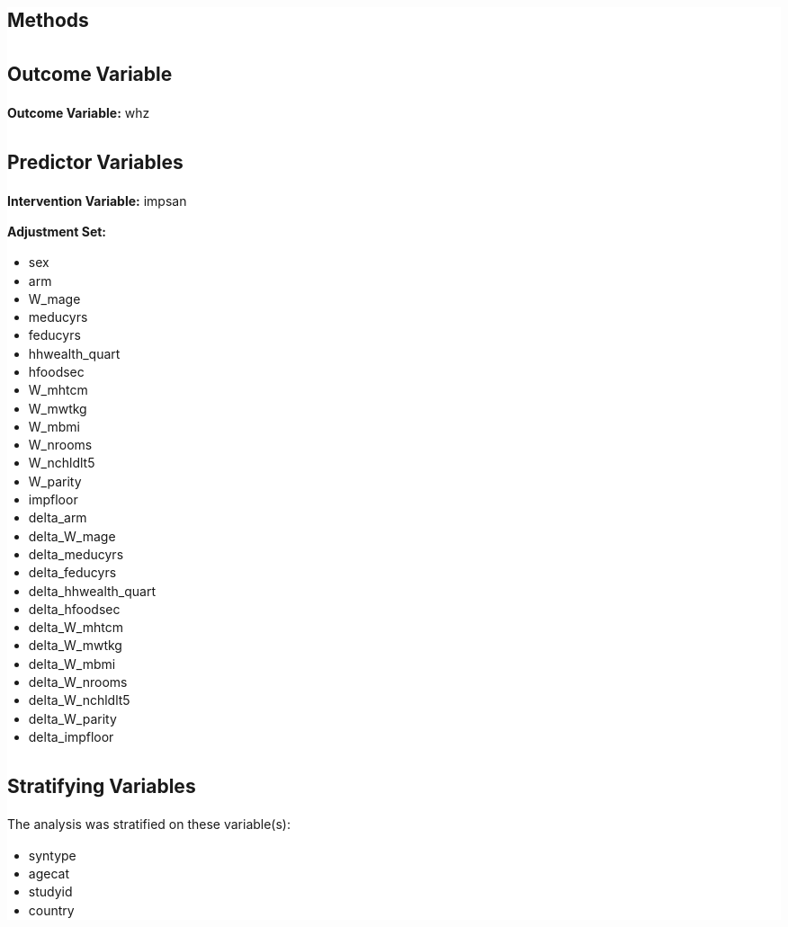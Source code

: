 





## Methods
## Outcome Variable

**Outcome Variable:** whz

## Predictor Variables

**Intervention Variable:** impsan

**Adjustment Set:**

* sex
* arm
* W_mage
* meducyrs
* feducyrs
* hhwealth_quart
* hfoodsec
* W_mhtcm
* W_mwtkg
* W_mbmi
* W_nrooms
* W_nchldlt5
* W_parity
* impfloor
* delta_arm
* delta_W_mage
* delta_meducyrs
* delta_feducyrs
* delta_hhwealth_quart
* delta_hfoodsec
* delta_W_mhtcm
* delta_W_mwtkg
* delta_W_mbmi
* delta_W_nrooms
* delta_W_nchldlt5
* delta_W_parity
* delta_impfloor

## Stratifying Variables

The analysis was stratified on these variable(s):

* syntype
* agecat
* studyid
* country
